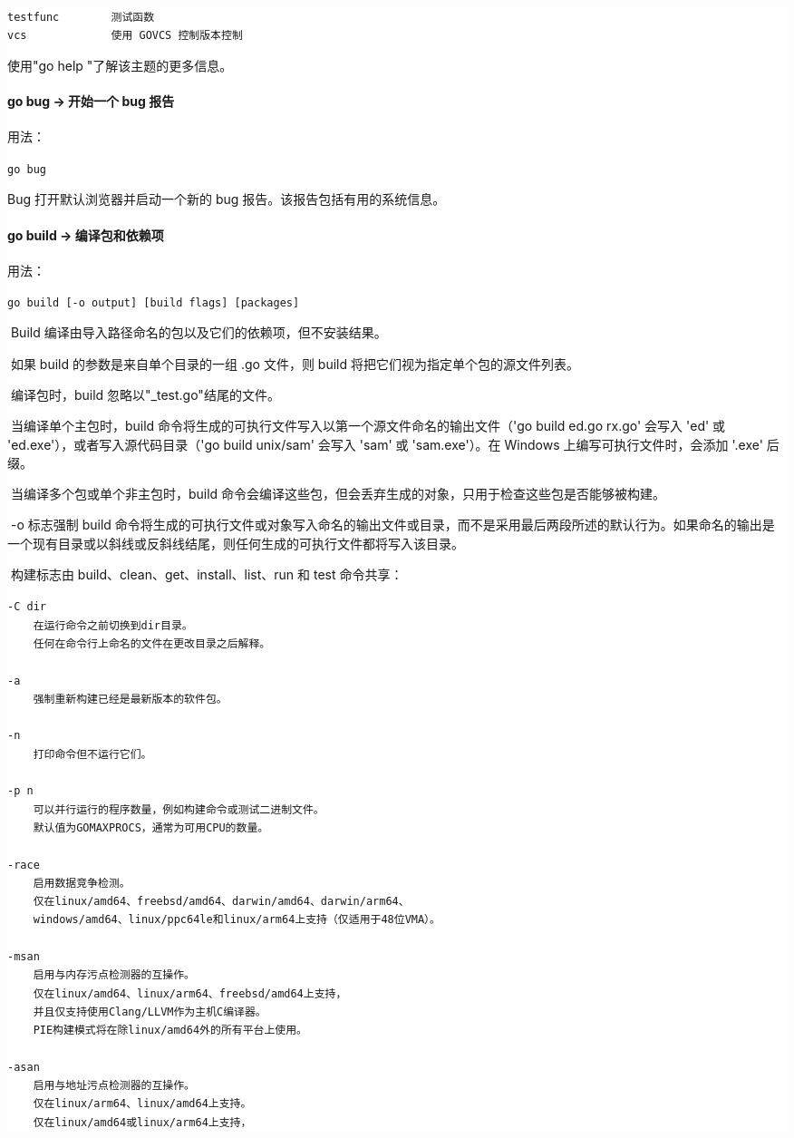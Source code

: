 ```
testfunc 		测试函数
vcs 			使用 GOVCS 控制版本控制
```

使用"go help <topic>"了解该主题的更多信息。

#### go bug -> 开始一个 bug 报告

用法：

```
go bug
```

Bug 打开默认浏览器并启动一个新的 bug 报告。该报告包括有用的系统信息。

#### go build -> 编译包和依赖项  

用法：

```
go build [-o output] [build flags] [packages]
```

​	Build 编译由导入路径命名的包以及它们的依赖项，但不安装结果。

​	如果 build 的参数是来自单个目录的一组 .go 文件，则 build 将把它们视为指定单个包的源文件列表。

​	编译包时，build 忽略以"_test.go"结尾的文件。

​	当编译单个主包时，build 命令将生成的可执行文件写入以第一个源文件命名的输出文件（'go build ed.go rx.go' 会写入 'ed' 或 'ed.exe'），或者写入源代码目录（'go build unix/sam' 会写入 'sam' 或 'sam.exe'）。在 Windows 上编写可执行文件时，会添加 '.exe' 后缀。

​	当编译多个包或单个非主包时，build 命令会编译这些包，但会丢弃生成的对象，只用于检查这些包是否能够被构建。

​	-o 标志强制 build 命令将生成的可执行文件或对象写入命名的输出文件或目录，而不是采用最后两段所述的默认行为。如果命名的输出是一个现有目录或以斜线或反斜线结尾，则任何生成的可执行文件都将写入该目录。

​	构建标志由 build、clean、get、install、list、run 和 test 命令共享：

```
-C dir
	在运行命令之前切换到dir目录。
	任何在命令行上命名的文件在更改目录之后解释。
	
-a
	强制重新构建已经是最新版本的软件包。
	
-n
	打印命令但不运行它们。
	
-p n
	可以并行运行的程序数量，例如构建命令或测试二进制文件。
	默认值为GOMAXPROCS，通常为可用CPU的数量。
	
-race
	启用数据竞争检测。
	仅在linux/amd64、freebsd/amd64、darwin/amd64、darwin/arm64、	
    windows/amd64、linux/ppc64le和linux/arm64上支持（仅适用于48位VMA）。
    
-msan
	启用与内存污点检测器的互操作。
	仅在linux/amd64、linux/arm64、freebsd/amd64上支持，
	并且仅支持使用Clang/LLVM作为主机C编译器。
	PIE构建模式将在除linux/amd64外的所有平台上使用。
	
-asan
	启用与地址污点检测器的互操作。
	仅在linux/arm64、linux/amd64上支持。
	仅在linux/amd64或linux/arm64上支持，
```